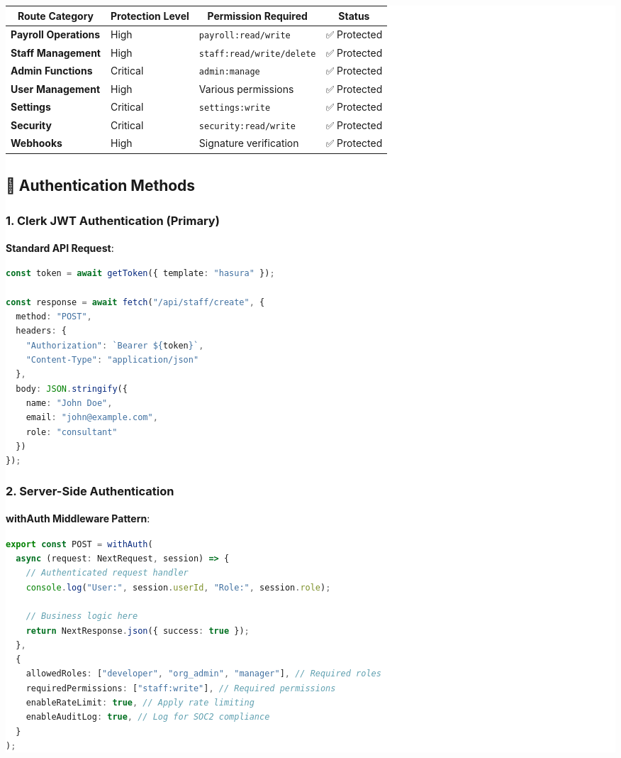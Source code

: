 | Route Category | Protection Level | Permission Required | Status |
|----------------|------------------|-------------------|---------|
| **Payroll Operations** | High | `payroll:read/write` | ✅ Protected |
| **Staff Management** | High | `staff:read/write/delete` | ✅ Protected |
| **Admin Functions** | Critical | `admin:manage` | ✅ Protected |
| **User Management** | High | Various permissions | ✅ Protected |
| **Settings** | Critical | `settings:write` | ✅ Protected |
| **Security** | Critical | `security:read/write` | ✅ Protected |
| **Webhooks** | High | Signature verification | ✅ Protected |

## 🔑 Authentication Methods

### 1. Clerk JWT Authentication (Primary)

**Standard API Request**:
```typescript
const token = await getToken({ template: "hasura" });

const response = await fetch("/api/staff/create", {
  method: "POST",
  headers: {
    "Authorization": `Bearer ${token}`,
    "Content-Type": "application/json"
  },
  body: JSON.stringify({
    name: "John Doe",
    email: "john@example.com",
    role: "consultant"
  })
});
```

### 2. Server-Side Authentication

**withAuth Middleware Pattern**:
```typescript
export const POST = withAuth(
  async (request: NextRequest, session) => {
    // Authenticated request handler
    console.log("User:", session.userId, "Role:", session.role);
    
    // Business logic here
    return NextResponse.json({ success: true });
  },
  {
    allowedRoles: ["developer", "org_admin", "manager"], // Required roles
    requiredPermissions: ["staff:write"], // Required permissions  
    enableRateLimit: true, // Apply rate limiting
    enableAuditLog: true, // Log for SOC2 compliance
  }
);
```
